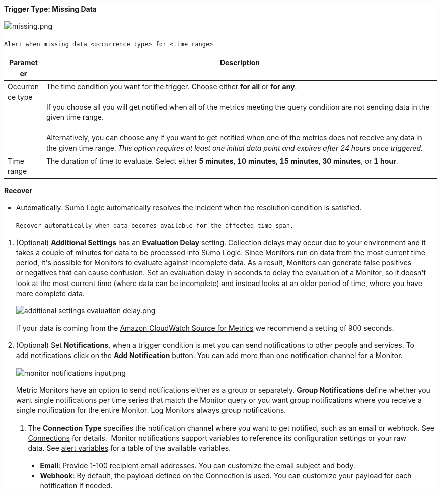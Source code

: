 </TabItem>
</Tabs>

**Trigger Type: Missing Data**  

![missing.png](/img/monitors/missing.png)

`Alert when missing data <occurrence type> for <time range>`

| Parameter | Description |
|--|--|
| Occurrence type  | The time condition you want for the trigger. Choose either **for all** or **for any**.<br/><br/>If you choose all you will get notified when all of the metrics meeting the query condition are not sending data in the given time range.<br/><br/>Alternatively, you can choose any if you want to get notified when one of the metrics does not receive any data in the given time range. *This option requires at least one initial data point and expires after 24 hours once triggered.* |
| Time range | The duration of time to evaluate. Select either **5 minutes**, **10 minutes**, **15 minutes**, **30 minutes**, or **1 hour**. |

**Recover**

* Automatically: Sumo Logic automatically resolves the incident when the resolution condition is satisfied. 

    `Recover automatically when data becomes available for the affected time span.`

</TabItem>
</Tabs>

1. (Optional) **Additional Settings** has an **Evaluation Delay** setting. Collection delays may occur due to your environment and it takes a couple of minutes for data to be processed into Sumo Logic. Since Monitors run on data from the most current time period, it's possible for Monitors to evaluate against incomplete data. As a result, Monitors can generate false positives or negatives that can cause confusion. Set an evaluation delay in seconds to delay the evaluation of a Monitor, so it doesn't look at the most current time (where data can be incomplete) and instead looks at an older period of time, where you have more complete data.

    ![additional settings evaluation delay.png](/img/monitors/additional-settings-evaluation-delay.png)

    If your data is coming from the [Amazon CloudWatch Source for Metrics](docs/send-data/hosted-collectors/amazon-aws/amazon-cloudwatch-source-metrics.md) we recommend a setting of 900 seconds.

1. (Optional) Set **Notifications**, when a trigger condition is met you can send notifications to other people and services. To add notifications click on the **Add Notification** button. You can add more than one notification channel for a Monitor.

    ![monitor notifications input.png](/img/monitors/monitor-notifications-input.png)

    Metric Monitors have an option to send notifications either as a group or separately. **Group Notifications** define whether you want single notifications per time series that match the Monitor query or you want group notifications where you receive a single notification for the entire Monitor. Log Monitors always group notifications.

   1. The **Connection Type** specifies the notification channel where you want to get notified, such as an email or webhook. See [Connections](/docs/manage/connections-and-integrations) for details.  Monitor notifications support variables to reference its configuration settings or your raw data. See [alert variables](../alert-variables.md) for a table of the available variables.

      * **Email**: Provide 1-100 recipient email addresses. You can customize the email subject and body.
      * **Webhook**: By default, the payload defined on the Connection is used. You can customize your payload for each notification if needed.
